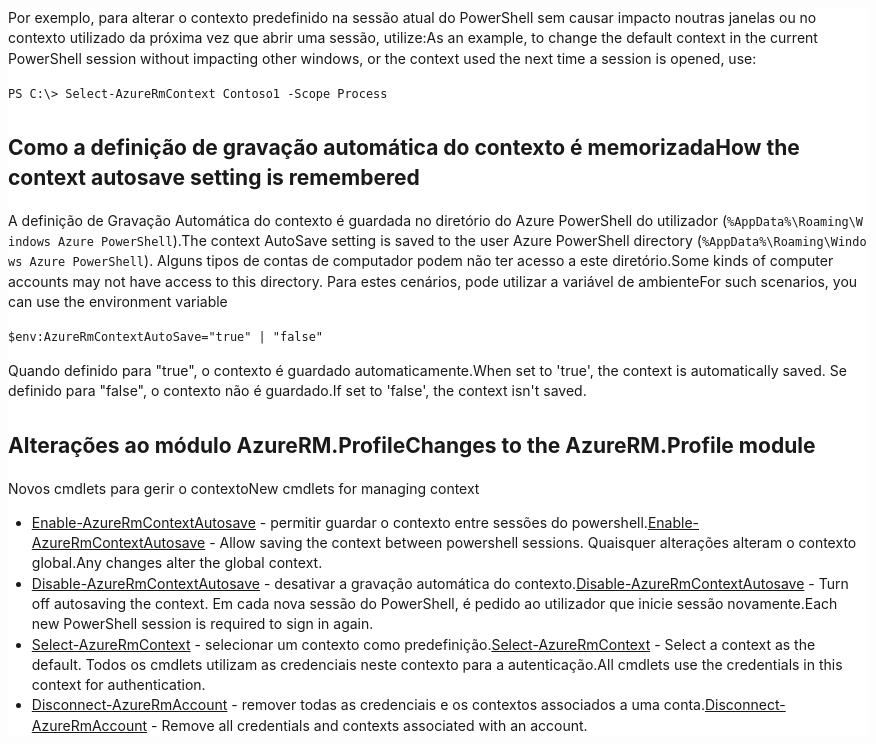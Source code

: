 <span data-ttu-id="5b6b4-167">Por exemplo, para alterar o contexto predefinido na sessão atual do PowerShell sem causar impacto noutras janelas ou no contexto utilizado da próxima vez que abrir uma sessão, utilize:</span><span class="sxs-lookup"><span data-stu-id="5b6b4-167">As an example, to change the default context in the current PowerShell session without impacting other windows, or the context used the next time a session is opened, use:</span></span>

```azurepowershell-interactive
PS C:\> Select-AzureRmContext Contoso1 -Scope Process
```

## <a name="how-the-context-autosave-setting-is-remembered"></a><span data-ttu-id="5b6b4-168">Como a definição de gravação automática do contexto é memorizada</span><span class="sxs-lookup"><span data-stu-id="5b6b4-168">How the context autosave setting is remembered</span></span>

<span data-ttu-id="5b6b4-169">A definição de Gravação Automática do contexto é guardada no diretório do Azure PowerShell do utilizador (`%AppData%\Roaming\Windows Azure PowerShell`).</span><span class="sxs-lookup"><span data-stu-id="5b6b4-169">The context AutoSave setting is saved to the user Azure PowerShell directory (`%AppData%\Roaming\Windows Azure PowerShell`).</span></span> <span data-ttu-id="5b6b4-170">Alguns tipos de contas de computador podem não ter acesso a este diretório.</span><span class="sxs-lookup"><span data-stu-id="5b6b4-170">Some kinds of computer accounts may not have access to this directory.</span></span> <span data-ttu-id="5b6b4-171">Para estes cenários, pode utilizar a variável de ambiente</span><span class="sxs-lookup"><span data-stu-id="5b6b4-171">For such scenarios, you can use the environment variable</span></span>

```azurepowershell-interactive
$env:AzureRmContextAutoSave="true" | "false"
```

<span data-ttu-id="5b6b4-172">Quando definido para "true", o contexto é guardado automaticamente.</span><span class="sxs-lookup"><span data-stu-id="5b6b4-172">When set to 'true', the context is automatically saved.</span></span> <span data-ttu-id="5b6b4-173">Se definido para "false", o contexto não é guardado.</span><span class="sxs-lookup"><span data-stu-id="5b6b4-173">If set to 'false', the context isn't saved.</span></span>

## <a name="changes-to-the-azurermprofile-module"></a><span data-ttu-id="5b6b4-174">Alterações ao módulo AzureRM.Profile</span><span class="sxs-lookup"><span data-stu-id="5b6b4-174">Changes to the AzureRM.Profile module</span></span>

<span data-ttu-id="5b6b4-175">Novos cmdlets para gerir o contexto</span><span class="sxs-lookup"><span data-stu-id="5b6b4-175">New cmdlets for managing context</span></span>

- <span data-ttu-id="5b6b4-176">[Enable-AzureRmContextAutosave][enable] - permitir guardar o contexto entre sessões do powershell.</span><span class="sxs-lookup"><span data-stu-id="5b6b4-176">[Enable-AzureRmContextAutosave][enable] - Allow saving the context between powershell sessions.</span></span>
  <span data-ttu-id="5b6b4-177">Quaisquer alterações alteram o contexto global.</span><span class="sxs-lookup"><span data-stu-id="5b6b4-177">Any changes alter the global context.</span></span>
- <span data-ttu-id="5b6b4-178">[Disable-AzureRmContextAutosave][disable] - desativar a gravação automática do contexto.</span><span class="sxs-lookup"><span data-stu-id="5b6b4-178">[Disable-AzureRmContextAutosave][disable] - Turn off autosaving the context.</span></span> <span data-ttu-id="5b6b4-179">Em cada nova sessão do PowerShell, é pedido ao utilizador que inicie sessão novamente.</span><span class="sxs-lookup"><span data-stu-id="5b6b4-179">Each new PowerShell session is required to sign in again.</span></span>
- <span data-ttu-id="5b6b4-180">[Select-AzureRmContext][select] - selecionar um contexto como predefinição.</span><span class="sxs-lookup"><span data-stu-id="5b6b4-180">[Select-AzureRmContext][select] - Select a context as the default.</span></span> <span data-ttu-id="5b6b4-181">Todos os cmdlets utilizam as credenciais neste contexto para a autenticação.</span><span class="sxs-lookup"><span data-stu-id="5b6b4-181">All cmdlets use the credentials in this context for authentication.</span></span>
- <span data-ttu-id="5b6b4-182">[Disconnect-AzureRmAccount][remove-cred] - remover todas as credenciais e os contextos associados a uma conta.</span><span class="sxs-lookup"><span data-stu-id="5b6b4-182">[Disconnect-AzureRmAccount][remove-cred] - Remove all credentials and contexts associated with an account.</span></span>

[enable]: /powershell/module/azurerm.profile/Enable-AzureRmContextAutosave
[disable]: /powershell/module/azurerm.profile/Disable-AzureRmContextAutosave
[select]: /powershell/module/azurerm.profile/Select-AzureRmContext
[remove-cred]: /powershell/module/azurerm.profile/Disconnect-AzureRmAccount
[remove-context]: /powershell/module/azurerm.profile/Remove-AzureRmContext
[rename]: /powershell/module/azurerm.profile/Rename-AzureRmContext
[login]: /powershell/module/azurerm.profile/Connect-AzureRmAccount
[import]:  /powershell/module/azurerm.profile/Import-AzureRmContext
[set-context]: /powershell/module/azurerm.profile/Set-AzureRmContext